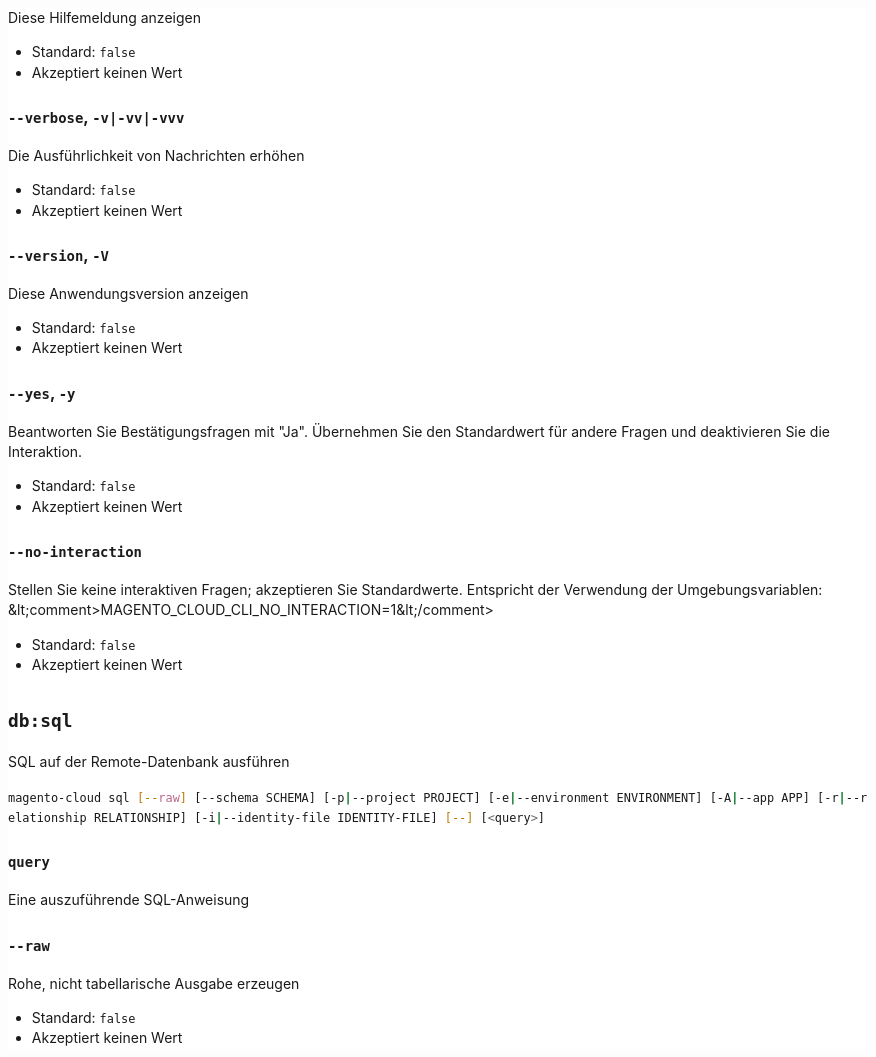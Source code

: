Diese Hilfemeldung anzeigen

- Standard: `false`
- Akzeptiert keinen Wert

### `--verbose`, `-v|-vv|-vvv`

Die Ausführlichkeit von Nachrichten erhöhen

- Standard: `false`
- Akzeptiert keinen Wert

### `--version`, `-V`

Diese Anwendungsversion anzeigen

- Standard: `false`
- Akzeptiert keinen Wert

### `--yes`, `-y`

Beantworten Sie Bestätigungsfragen mit &quot;Ja&quot;. Übernehmen Sie den Standardwert für andere Fragen und deaktivieren Sie die Interaktion.

- Standard: `false`
- Akzeptiert keinen Wert

### `--no-interaction`

Stellen Sie keine interaktiven Fragen; akzeptieren Sie Standardwerte. Entspricht der Verwendung der Umgebungsvariablen: \&lt;comment>MAGENTO_CLOUD_CLI_NO_INTERACTION=1\&lt;/comment>

- Standard: `false`
- Akzeptiert keinen Wert


## `db:sql`

SQL auf der Remote-Datenbank ausführen

```bash
magento-cloud sql [--raw] [--schema SCHEMA] [-p|--project PROJECT] [-e|--environment ENVIRONMENT] [-A|--app APP] [-r|--relationship RELATIONSHIP] [-i|--identity-file IDENTITY-FILE] [--] [<query>]
```


### `query`

Eine auszuführende SQL-Anweisung


### `--raw`

Rohe, nicht tabellarische Ausgabe erzeugen

- Standard: `false`
- Akzeptiert keinen Wert
